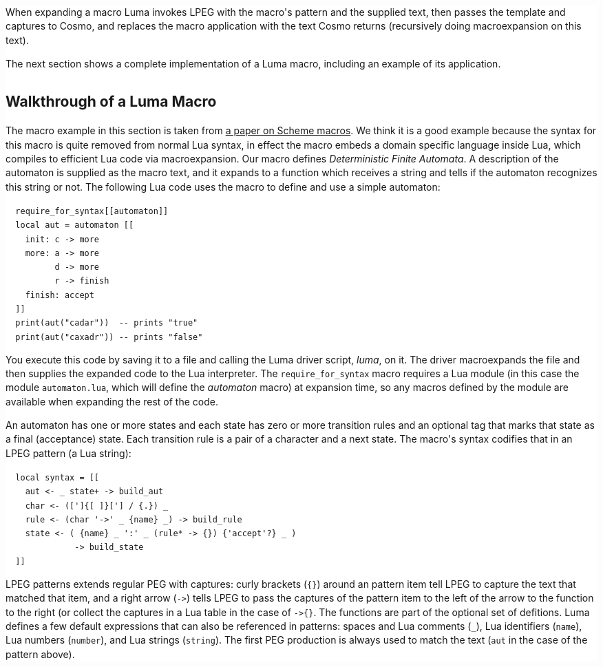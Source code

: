 When expanding a macro Luma invokes LPEG with the macro's pattern and the supplied text, then
passes the template and captures to Cosmo, and replaces the macro application with the text
Cosmo returns (recursively doing macroexpansion on this text).

The next section shows a complete implementation of a Luma macro, including an example of its
application.

## Walkthrough of a Luma Macro ##

The macro example in this section is taken from [a paper on Scheme macros][automata]. We think
it is a good example because the syntax for this macro is quite removed from normal Lua syntax,
in effect the macro embeds a domain specific language inside Lua, which compiles to efficient Lua
code via macroexpansion. Our macro defines *Deterministic Finite Automata*. A description
of the automaton is supplied as the macro text, and it expands to a function which receives
a string and tells if the automaton recognizes this string or not. The following Lua code uses the
macro to define and use a simple automaton:

      require_for_syntax[[automaton]]
      local aut = automaton [[
        init: c -> more
        more: a -> more
              d -> more
              r -> finish
        finish: accept
      ]]
      print(aut("cadar"))  -- prints "true"
      print(aut("caxadr")) -- prints "false"

You execute this code by saving it to a file and calling the Luma driver script, *luma*, on it.
The driver macroexpands the file and then supplies the expanded code to the Lua interpreter. The
`require_for_syntax` macro requires a Lua module (in this case the module `automaton.lua`,
which will define the *automaton* macro) at expansion time, so any macros defined by the module
are available when expanding the rest of the code.

An automaton has one or more states and each state has zero or more transition rules and an optional tag that marks
that state as a final (acceptance) state. Each transition rule is a pair of a character and a next state.
The macro's syntax codifies that in an LPEG pattern (a Lua string):

      local syntax = [[
        aut <- _ state+ -> build_aut
        char <- ([']{[ ]}['] / {.}) _
        rule <- (char '->' _ {name} _) -> build_rule 
        state <- ( {name} _ ':' _ (rule* -> {}) {'accept'?} _ )
                  -> build_state
      ]]

LPEG patterns extends regular PEG with captures: curly brackets (`{}`) around an pattern item
tell LPEG to capture the text that matched that item, and a right arrow (`->`) tells LPEG
to pass the captures of the pattern item to the left of the arrow to the function to the right (or collect
the captures in a Lua table in the case of `->{}`. The functions are part of the optional set of defitions.
Luma defines a few default expressions that can also be referenced in patterns: spaces and Lua comments (`_`),
Lua identifiers (`name`), Lua numbers (`number`), and Lua strings (`string`). The first
PEG production is always used to match the text (`aut` in the case of the pattern above).


[lpeg]: http://lpeg.luaforge.net "LPEG"
[scheme]: http://citeseer.ist.psu.edu/88826.html "Syntactic Abstraction in Scheme"
[leg]: http://leg.luaforge.net "Leg"
[cosmo]: http://cosmo.luaforge.net "Cosmo"
[peg]: http://citeseer.ist.psu.edu/643425.html "Parsing Expression Grammars: A Recognition-Based Syntactic Foundation"
[automata]: http://portal.acm.org/citation.cfm?id=1132890 "Educational Pearl: Automata via Macros"
[hygiene]: http://portal.acm.org/citation.cfm?id=319838.319859 "Hygienic Macro Expansion"